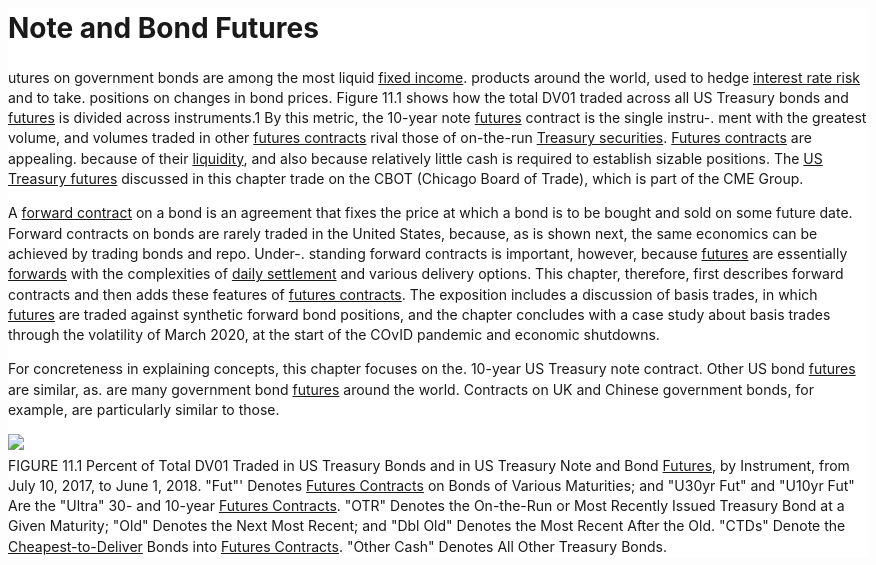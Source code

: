 # Note and Bond Futures  

utures on government bonds are among the most liquid [fixed income](../../../Fixed%20Income%20Asset%20Pricing/Lecture%20Notes%20Bonds,%20%20Preferred%20Stock,%20%20and%20Structured%20Products.md). products around the world, used to hedge [interest rate risk](../../../Fixed%20Income%20Asset%20Pricing/Analysis%20of%20Fixed%20Income%20Securities.md) and to take. positions on changes in bond prices. Figure 11.1 shows how the total DV01 traded across all US Treasury bonds and [futures](../../Financial%20Engineering%20and%20Arbitrage%20in%20the%20Financial%20Markets/PART%20I%20RELATIVE%20VALUE%20BUILDING%20BLOCKS/Chapter%203%20-%20Futures%20Markets/Futures%20Not%20Subject%20to%20Cash-And-Carry.md) is divided across instruments.1 By this metric, the 10-year note [futures](../../Financial%20Engineering%20and%20Arbitrage%20in%20the%20Financial%20Markets/PART%20I%20RELATIVE%20VALUE%20BUILDING%20BLOCKS/Chapter%203%20-%20Futures%20Markets/Futures%20Not%20Subject%20to%20Cash-And-Carry.md) contract is the single instru-. ment with the greatest volume, and volumes traded in other [futures contracts](../../../Financial%20Engineering/Mathematics%20of%20the%20Financial%20Markets.md) rival those of on-the-run [Treasury securities](../Front%20Matter/US%20Markets.md). [Futures contracts](../../../Financial%20Engineering/Mathematics%20of%20the%20Financial%20Markets.md) are appealing. because of their [liquidity](../../../Financial%20Markets%20and%20Institutions/III.%20Liquidity%20of%20Assets/Class%205-%20Private%20Information,%20Liquidity,%20and%20Securitization/Class%20Note%2010%20Liquidity%20and%20Class%20Note%2010%20Liquidity%20and%20Liquidity%20Managementliquidity%20management.md), and also because relatively little cash is required to establish sizable positions. The [US Treasury futures](../Chapter%2011/Mechanics%20of%20Us%20Treasury%20Note%20and%20Bond%20Futures.md) discussed in this chapter trade on the CBOT (Chicago Board of Trade), which is part of the CME Group.  

A [forward contract](../../../Clippings/Forward%20Points%20in%20Currency.md) on a bond is an agreement that fixes the price at which a bond is to be bought and sold on some future date. Forward contracts on bonds are rarely traded in the United States, because, as is shown next, the same economics can be achieved by trading bonds and repo. Under-. standing forward contracts is important, however, because [futures](../../Financial%20Engineering%20and%20Arbitrage%20in%20the%20Financial%20Markets/PART%20I%20RELATIVE%20VALUE%20BUILDING%20BLOCKS/Chapter%203%20-%20Futures%20Markets/Futures%20Not%20Subject%20to%20Cash-And-Carry.md) are essentially [forwards](../../Financial%20Asset%20Pricing%20Theory%20Overview/Chapter%2012%20-%20Derivatives/Forwards%20and%20Futures.md) with the complexities of [daily settlement](../Chapter%2011/Pricing%20and%20Hedging%20Implications%20of%20Daily%20Sett.md) and various delivery options. This chapter, therefore, first describes forward contracts and then adds these features of [futures contracts](../../../Financial%20Engineering/Mathematics%20of%20the%20Financial%20Markets.md). The exposition includes a discussion of basis trades, in which [futures](../../Financial%20Engineering%20and%20Arbitrage%20in%20the%20Financial%20Markets/PART%20I%20RELATIVE%20VALUE%20BUILDING%20BLOCKS/Chapter%203%20-%20Futures%20Markets/Futures%20Not%20Subject%20to%20Cash-And-Carry.md) are traded against synthetic forward bond positions, and the chapter concludes with a case study about basis trades through the volatility of March 2020, at the start of the COvID pandemic and economic shutdowns.  

For concreteness in explaining concepts, this chapter focuses on the. 10-year US Treasury note contract. Other US bond [futures](../../Financial%20Engineering%20and%20Arbitrage%20in%20the%20Financial%20Markets/PART%20I%20RELATIVE%20VALUE%20BUILDING%20BLOCKS/Chapter%203%20-%20Futures%20Markets/Futures%20Not%20Subject%20to%20Cash-And-Carry.md) are similar, as. are many government bond [futures](../../Financial%20Engineering%20and%20Arbitrage%20in%20the%20Financial%20Markets/PART%20I%20RELATIVE%20VALUE%20BUILDING%20BLOCKS/Chapter%203%20-%20Futures%20Markets/Futures%20Not%20Subject%20to%20Cash-And-Carry.md) around the world. Contracts on UK and Chinese government bonds, for example, are particularly similar to those.  

![](ca8a7412b9c28de90b0081dfcef1d60588fd2afe1eb6d1f2916ccd499458fc73.jpg)  
FIGURE 11.1 Percent of Total DV01 Traded in US Treasury Bonds and in US Treasury Note and Bond [Futures](../../Financial%20Engineering%20and%20Arbitrage%20in%20the%20Financial%20Markets/PART%20I%20RELATIVE%20VALUE%20BUILDING%20BLOCKS/Chapter%203%20-%20Futures%20Markets/Futures%20Not%20Subject%20to%20Cash-And-Carry.md), by Instrument, from July 10, 2017, to June 1, 2018. "Fut"' Denotes [Futures Contracts](../../../Financial%20Engineering/Mathematics%20of%20the%20Financial%20Markets.md) on Bonds of Various Maturities; and "U30yr Fut" and "U10yr Fut" Are the "Ultra" 30- and 10-year [Futures Contracts](../../../Financial%20Engineering/Mathematics%20of%20the%20Financial%20Markets.md). "OTR" Denotes the On-the-Run or Most Recently Issued Treasury Bond at a Given Maturity; "Old" Denotes the Next Most Recent; and "Dbl Old" Denotes the Most Recent After the Old. "CTDs" Denote the [Cheapest-to-Deliver](../Chapter%2015/Tba%20and%20Specified%20Pools%20Markets.md) Bonds into [Futures Contracts](../../../Financial%20Engineering/Mathematics%20of%20the%20Financial%20Markets.md). "Other Cash" Denotes All Other Treasury Bonds.  
